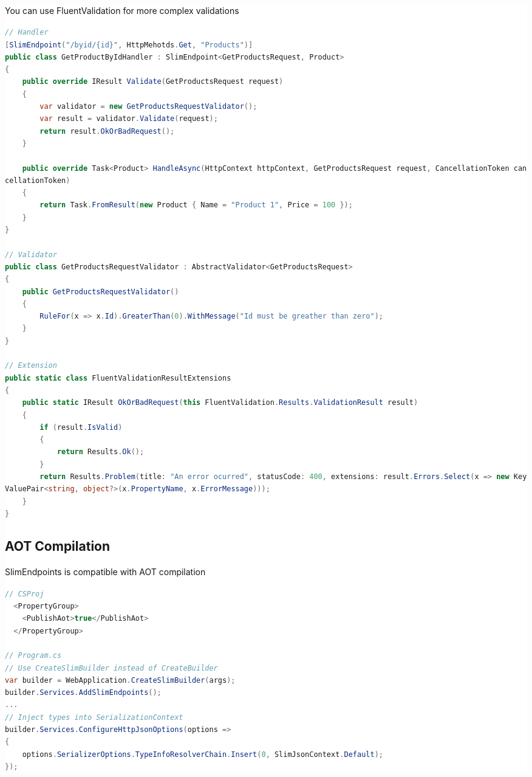 You can use FluentValidation for more complex validations
```csharp
// Handler
[SlimEndpoint("/byid/{id}", HttpMehotds.Get, "Products")]
public class GetProductByIdHandler : SlimEndpoint<GetProductsRequest, Product>
{
    public override IResult Validate(GetProductsRequest request)
    {
        var validator = new GetProductsRequestValidator();
        var result = validator.Validate(request);
        return result.OkOrBadRequest();
    }

    public override Task<Product> HandleAsync(HttpContext httpContext, GetProductsRequest request, CancellationToken cancellationToken)
    {
        return Task.FromResult(new Product { Name = "Product 1", Price = 100 });
    }
}

// Validator
public class GetProductsRequestValidator : AbstractValidator<GetProductsRequest>
{
    public GetProductsRequestValidator()
    {
        RuleFor(x => x.Id).GreaterThan(0).WithMessage("Id must be greather than zero");
    }
}

// Extension
public static class FluentValidationResultExtensions
{
    public static IResult OkOrBadRequest(this FluentValidation.Results.ValidationResult result)
    {
        if (result.IsValid)
        {
            return Results.Ok();
        }
        return Results.Problem(title: "An error ocurred", statusCode: 400, extensions: result.Errors.Select(x => new KeyValuePair<string, object?>(x.PropertyName, x.ErrorMessage)));
    }
}
```

## AOT Compilation

SlimEndpoints is compatible with AOT compilation

```csharp
// CSProj
  <PropertyGroup>
    <PublishAot>true</PublishAot>
  </PropertyGroup>

// Program.cs
// Use CreateSlimBuilder instead of CreateBuilder
var builder = WebApplication.CreateSlimBuilder(args);
builder.Services.AddSlimEndpoints();
...
// Inject types into SerializationContext
builder.Services.ConfigureHttpJsonOptions(options =>
{
    options.SerializerOptions.TypeInfoResolverChain.Insert(0, SlimJsonContext.Default);
});
```
